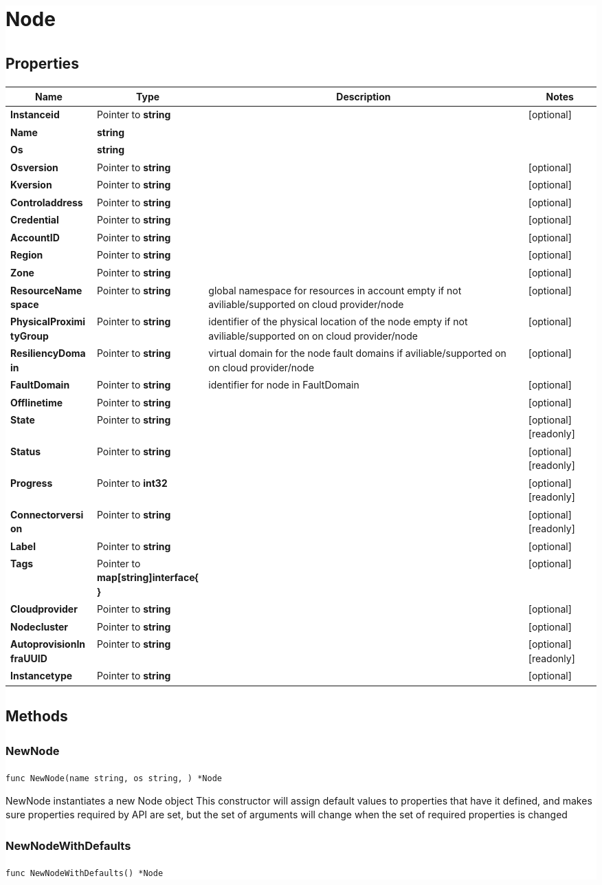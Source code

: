 # Node

## Properties

Name | Type | Description | Notes
------------ | ------------- | ------------- | -------------
**Instanceid** | Pointer to **string** |  | [optional] 
**Name** | **string** |  | 
**Os** | **string** |  | 
**Osversion** | Pointer to **string** |  | [optional] 
**Kversion** | Pointer to **string** |  | [optional] 
**Controladdress** | Pointer to **string** |  | [optional] 
**Credential** | Pointer to **string** |  | [optional] 
**AccountID** | Pointer to **string** |  | [optional] 
**Region** | Pointer to **string** |  | [optional] 
**Zone** | Pointer to **string** |  | [optional] 
**ResourceNamespace** | Pointer to **string** | global namespace for resources in account empty if not aviliable/supported on cloud provider/node | [optional] 
**PhysicalProximityGroup** | Pointer to **string** | identifier of the physical location of the node empty if not aviliable/supported on on cloud provider/node | [optional] 
**ResiliencyDomain** | Pointer to **string** | virtual domain for the node fault domains if aviliable/supported on on cloud provider/node | [optional] 
**FaultDomain** | Pointer to **string** | identifier for node in FaultDomain | [optional] 
**Offlinetime** | Pointer to **string** |  | [optional] 
**State** | Pointer to **string** |  | [optional] [readonly] 
**Status** | Pointer to **string** |  | [optional] [readonly] 
**Progress** | Pointer to **int32** |  | [optional] [readonly] 
**Connectorversion** | Pointer to **string** |  | [optional] [readonly] 
**Label** | Pointer to **string** |  | [optional] 
**Tags** | Pointer to **map[string]interface{}** |  | [optional] 
**Cloudprovider** | Pointer to **string** |  | [optional] 
**Nodecluster** | Pointer to **string** |  | [optional] 
**AutoprovisionInfraUUID** | Pointer to **string** |  | [optional] [readonly] 
**Instancetype** | Pointer to **string** |  | [optional] 

## Methods

### NewNode

`func NewNode(name string, os string, ) *Node`

NewNode instantiates a new Node object
This constructor will assign default values to properties that have it defined,
and makes sure properties required by API are set, but the set of arguments
will change when the set of required properties is changed

### NewNodeWithDefaults

`func NewNodeWithDefaults() *Node`
